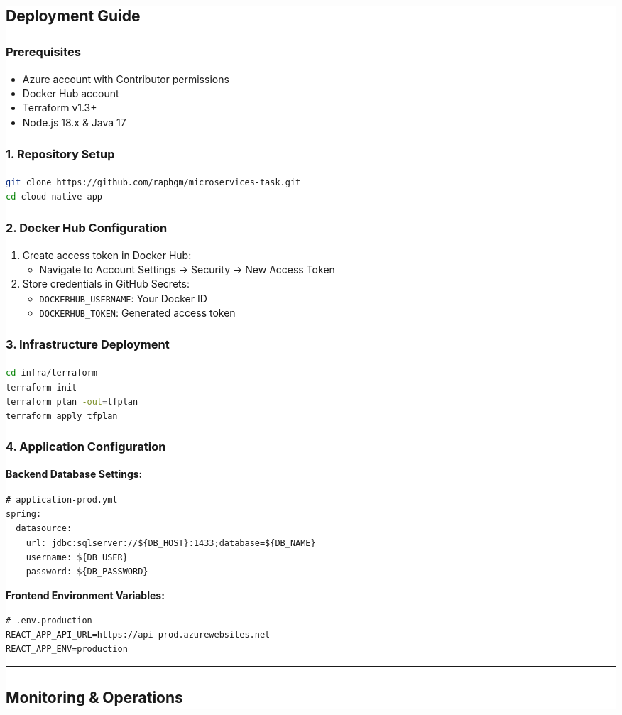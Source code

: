 
## Deployment Guide

### Prerequisites
- Azure account with Contributor permissions
- Docker Hub account
- Terraform v1.3+
- Node.js 18.x & Java 17

### 1. Repository Setup
```bash
git clone https://github.com/raphgm/microservices-task.git
cd cloud-native-app
```

### 2. Docker Hub Configuration
1. Create access token in Docker Hub:
   - Navigate to Account Settings → Security → New Access Token
2. Store credentials in GitHub Secrets:
   - `DOCKERHUB_USERNAME`: Your Docker ID
   - `DOCKERHUB_TOKEN`: Generated access token

### 3. Infrastructure Deployment
```bash
cd infra/terraform
terraform init
terraform plan -out=tfplan
terraform apply tfplan
```

### 4. Application Configuration
**Backend Database Settings:**
```properties
# application-prod.yml
spring:
  datasource:
    url: jdbc:sqlserver://${DB_HOST}:1433;database=${DB_NAME}
    username: ${DB_USER}
    password: ${DB_PASSWORD}
```

**Frontend Environment Variables:**
```env
# .env.production
REACT_APP_API_URL=https://api-prod.azurewebsites.net
REACT_APP_ENV=production
```

---

## Monitoring & Operations
